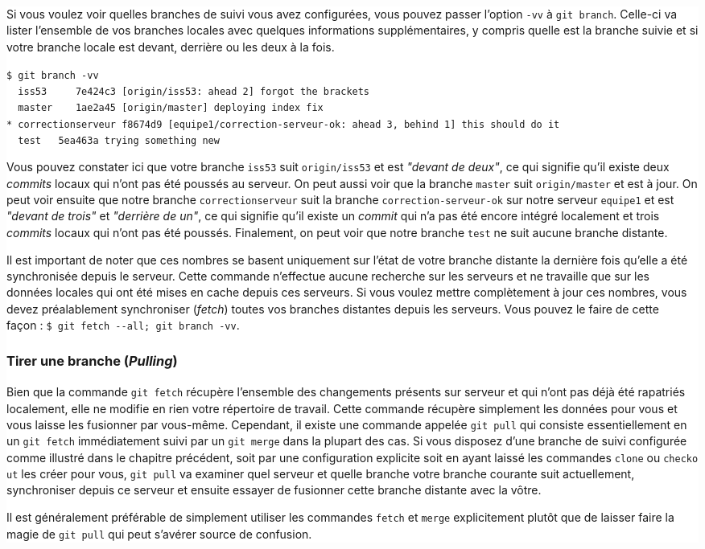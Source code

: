Si vous voulez voir quelles branches de suivi vous avez configurées,
vous pouvez passer l’option `-vv` à `git branch`. Celle-ci va lister
l’ensemble de vos branches locales avec quelques informations
supplémentaires, y compris quelle est la branche suivie et si votre
branche locale est devant, derrière ou les deux à la fois.

``` highlight
$ git branch -vv
  iss53     7e424c3 [origin/iss53: ahead 2] forgot the brackets
  master    1ae2a45 [origin/master] deploying index fix
* correctionserveur f8674d9 [equipe1/correction-serveur-ok: ahead 3, behind 1] this should do it
  test   5ea463a trying something new
```

Vous pouvez constater ici que votre branche `iss53` suit `origin/iss53`
et est *"devant de deux"*, ce qui signifie qu’il existe deux *commits*
locaux qui n’ont pas été poussés au serveur. On peut aussi voir que la
branche `master` suit `origin/master` et est à jour. On peut voir
ensuite que notre branche `correctionserveur` suit la branche
`correction-serveur-ok` sur notre serveur `equipe1` et est *"devant de
trois"* et *"derrière de un"*, ce qui signifie qu’il existe un *commit*
qui n’a pas été encore intégré localement et trois *commits* locaux qui
n’ont pas été poussés. Finalement, on peut voir que notre branche `test`
ne suit aucune branche distante.

Il est important de noter que ces nombres se basent uniquement sur
l’état de votre branche distante la dernière fois qu’elle a été
synchronisée depuis le serveur. Cette commande n’effectue aucune
recherche sur les serveurs et ne travaille que sur les données locales
qui ont été mises en cache depuis ces serveurs. Si vous voulez mettre
complètement à jour ces nombres, vous devez préalablement synchroniser
(*fetch*) toutes vos branches distantes depuis les serveurs. Vous pouvez
le faire de cette façon : `$ git fetch --all; git branch -vv`.

### Tirer une branche (*Pulling*)

Bien que la commande `git fetch` récupère l’ensemble des changements
présents sur serveur et qui n’ont pas déjà été rapatriés localement,
elle ne modifie en rien votre répertoire de travail. Cette commande
récupère simplement les données pour vous et vous laisse les fusionner
par vous-même. Cependant, il existe une commande appelée `git pull` qui
consiste essentiellement en un `git fetch` immédiatement suivi par un
`git merge` dans la plupart des cas. Si vous disposez d’une branche de
suivi configurée comme illustré dans le chapitre précédent, soit par une
configuration explicite soit en ayant laissé les commandes `clone` ou
`checkout` les créer pour vous, `git pull` va examiner quel serveur et
quelle branche votre branche courante suit actuellement, synchroniser
depuis ce serveur et ensuite essayer de fusionner cette branche distante
avec la vôtre.

Il est généralement préférable de simplement utiliser les commandes
`fetch` et `merge` explicitement plutôt que de laisser faire la magie de
`git pull` qui peut s’avérer source de confusion.
